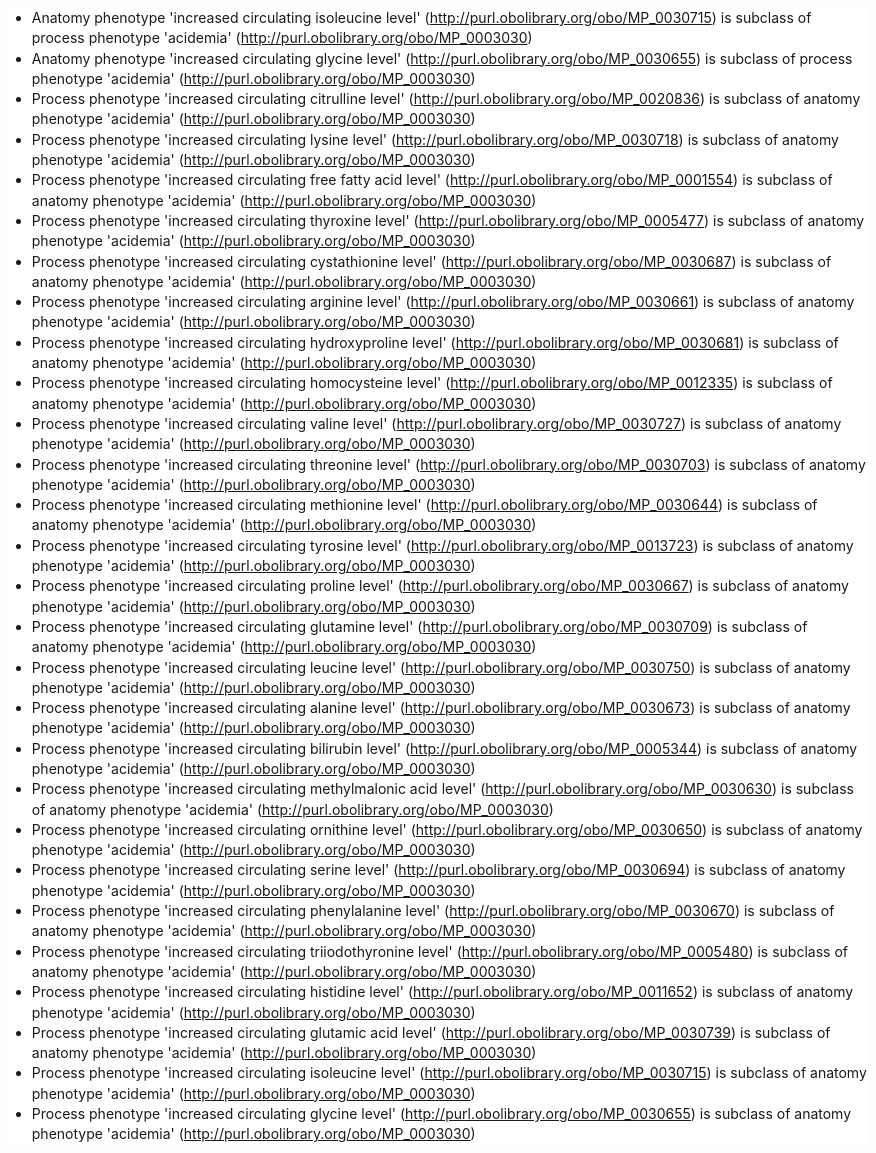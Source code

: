    * Anatomy phenotype 'increased circulating isoleucine level' (<http://purl.obolibrary.org/obo/MP_0030715>) is subclass of process phenotype 'acidemia' (<http://purl.obolibrary.org/obo/MP_0003030>) 
   * Anatomy phenotype 'increased circulating glycine level' (<http://purl.obolibrary.org/obo/MP_0030655>) is subclass of process phenotype 'acidemia' (<http://purl.obolibrary.org/obo/MP_0003030>) 
   * Process phenotype 'increased circulating citrulline level' (<http://purl.obolibrary.org/obo/MP_0020836>) is subclass of anatomy phenotype 'acidemia' (<http://purl.obolibrary.org/obo/MP_0003030>) 
   * Process phenotype 'increased circulating lysine level' (<http://purl.obolibrary.org/obo/MP_0030718>) is subclass of anatomy phenotype 'acidemia' (<http://purl.obolibrary.org/obo/MP_0003030>) 
   * Process phenotype 'increased circulating free fatty acid level' (<http://purl.obolibrary.org/obo/MP_0001554>) is subclass of anatomy phenotype 'acidemia' (<http://purl.obolibrary.org/obo/MP_0003030>) 
   * Process phenotype 'increased circulating thyroxine level' (<http://purl.obolibrary.org/obo/MP_0005477>) is subclass of anatomy phenotype 'acidemia' (<http://purl.obolibrary.org/obo/MP_0003030>) 
   * Process phenotype 'increased circulating cystathionine level' (<http://purl.obolibrary.org/obo/MP_0030687>) is subclass of anatomy phenotype 'acidemia' (<http://purl.obolibrary.org/obo/MP_0003030>) 
   * Process phenotype 'increased circulating arginine level' (<http://purl.obolibrary.org/obo/MP_0030661>) is subclass of anatomy phenotype 'acidemia' (<http://purl.obolibrary.org/obo/MP_0003030>) 
   * Process phenotype 'increased circulating hydroxyproline level' (<http://purl.obolibrary.org/obo/MP_0030681>) is subclass of anatomy phenotype 'acidemia' (<http://purl.obolibrary.org/obo/MP_0003030>) 
   * Process phenotype 'increased circulating homocysteine level' (<http://purl.obolibrary.org/obo/MP_0012335>) is subclass of anatomy phenotype 'acidemia' (<http://purl.obolibrary.org/obo/MP_0003030>) 
   * Process phenotype 'increased circulating valine level' (<http://purl.obolibrary.org/obo/MP_0030727>) is subclass of anatomy phenotype 'acidemia' (<http://purl.obolibrary.org/obo/MP_0003030>) 
   * Process phenotype 'increased circulating threonine level' (<http://purl.obolibrary.org/obo/MP_0030703>) is subclass of anatomy phenotype 'acidemia' (<http://purl.obolibrary.org/obo/MP_0003030>) 
   * Process phenotype 'increased circulating methionine level' (<http://purl.obolibrary.org/obo/MP_0030644>) is subclass of anatomy phenotype 'acidemia' (<http://purl.obolibrary.org/obo/MP_0003030>) 
   * Process phenotype 'increased circulating tyrosine level' (<http://purl.obolibrary.org/obo/MP_0013723>) is subclass of anatomy phenotype 'acidemia' (<http://purl.obolibrary.org/obo/MP_0003030>) 
   * Process phenotype 'increased circulating proline level' (<http://purl.obolibrary.org/obo/MP_0030667>) is subclass of anatomy phenotype 'acidemia' (<http://purl.obolibrary.org/obo/MP_0003030>) 
   * Process phenotype 'increased circulating glutamine level' (<http://purl.obolibrary.org/obo/MP_0030709>) is subclass of anatomy phenotype 'acidemia' (<http://purl.obolibrary.org/obo/MP_0003030>) 
   * Process phenotype 'increased circulating leucine level' (<http://purl.obolibrary.org/obo/MP_0030750>) is subclass of anatomy phenotype 'acidemia' (<http://purl.obolibrary.org/obo/MP_0003030>) 
   * Process phenotype 'increased circulating alanine level' (<http://purl.obolibrary.org/obo/MP_0030673>) is subclass of anatomy phenotype 'acidemia' (<http://purl.obolibrary.org/obo/MP_0003030>) 
   * Process phenotype 'increased circulating bilirubin level' (<http://purl.obolibrary.org/obo/MP_0005344>) is subclass of anatomy phenotype 'acidemia' (<http://purl.obolibrary.org/obo/MP_0003030>) 
   * Process phenotype 'increased circulating methylmalonic acid level' (<http://purl.obolibrary.org/obo/MP_0030630>) is subclass of anatomy phenotype 'acidemia' (<http://purl.obolibrary.org/obo/MP_0003030>) 
   * Process phenotype 'increased circulating ornithine level' (<http://purl.obolibrary.org/obo/MP_0030650>) is subclass of anatomy phenotype 'acidemia' (<http://purl.obolibrary.org/obo/MP_0003030>) 
   * Process phenotype 'increased circulating serine level' (<http://purl.obolibrary.org/obo/MP_0030694>) is subclass of anatomy phenotype 'acidemia' (<http://purl.obolibrary.org/obo/MP_0003030>) 
   * Process phenotype 'increased circulating phenylalanine level' (<http://purl.obolibrary.org/obo/MP_0030670>) is subclass of anatomy phenotype 'acidemia' (<http://purl.obolibrary.org/obo/MP_0003030>) 
   * Process phenotype 'increased circulating triiodothyronine level' (<http://purl.obolibrary.org/obo/MP_0005480>) is subclass of anatomy phenotype 'acidemia' (<http://purl.obolibrary.org/obo/MP_0003030>) 
   * Process phenotype 'increased circulating histidine level' (<http://purl.obolibrary.org/obo/MP_0011652>) is subclass of anatomy phenotype 'acidemia' (<http://purl.obolibrary.org/obo/MP_0003030>) 
   * Process phenotype 'increased circulating glutamic acid level' (<http://purl.obolibrary.org/obo/MP_0030739>) is subclass of anatomy phenotype 'acidemia' (<http://purl.obolibrary.org/obo/MP_0003030>) 
   * Process phenotype 'increased circulating isoleucine level' (<http://purl.obolibrary.org/obo/MP_0030715>) is subclass of anatomy phenotype 'acidemia' (<http://purl.obolibrary.org/obo/MP_0003030>) 
   * Process phenotype 'increased circulating glycine level' (<http://purl.obolibrary.org/obo/MP_0030655>) is subclass of anatomy phenotype 'acidemia' (<http://purl.obolibrary.org/obo/MP_0003030>) 
